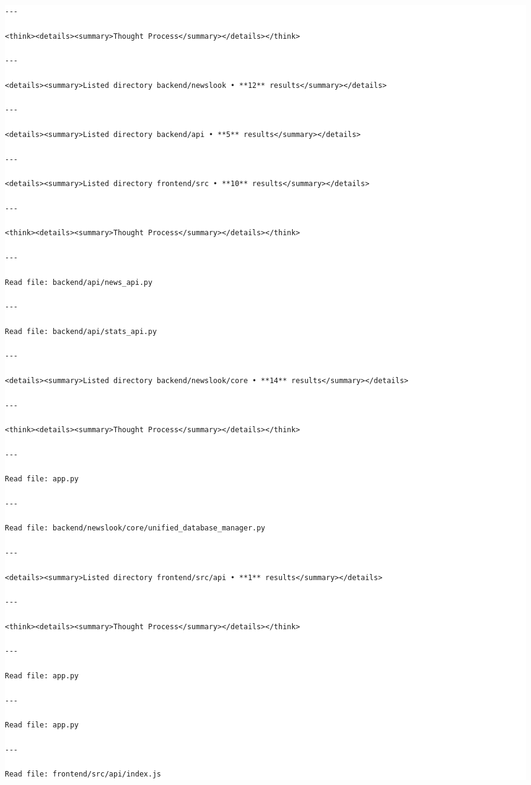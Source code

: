 ```mermaid
---

<think><details><summary>Thought Process</summary></details></think>

---

<details><summary>Listed directory backend/newslook • **12** results</summary></details>

---

<details><summary>Listed directory backend/api • **5** results</summary></details>

---

<details><summary>Listed directory frontend/src • **10** results</summary></details>

---

<think><details><summary>Thought Process</summary></details></think>

---

Read file: backend/api/news_api.py

---

Read file: backend/api/stats_api.py

---

<details><summary>Listed directory backend/newslook/core • **14** results</summary></details>

---

<think><details><summary>Thought Process</summary></details></think>

---

Read file: app.py

---

Read file: backend/newslook/core/unified_database_manager.py

---

<details><summary>Listed directory frontend/src/api • **1** results</summary></details>

---

<think><details><summary>Thought Process</summary></details></think>

---

Read file: app.py

---

Read file: app.py

---

Read file: frontend/src/api/index.js
```